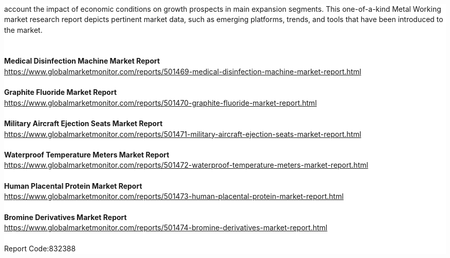 account the impact of economic conditions on growth prospects in main expansion segments. This one-of-a-kind Metal Working market research report depicts pertinent market data, such as emerging platforms, trends, and tools that have been introduced to the market.<br /><br /><strong><br /></strong><strong>Medical Disinfection Machine Market Report</strong><br /><a href="https://www.globalmarketmonitor.com/reports/501469-medical-disinfection-machine-market-report.html">https://www.globalmarketmonitor.com/reports/501469-medical-disinfection-machine-market-report.html</a><br /><br /><strong>Graphite Fluoride Market Report</strong><br /><a href="https://www.globalmarketmonitor.com/reports/501470-graphite-fluoride-market-report.html">https://www.globalmarketmonitor.com/reports/501470-graphite-fluoride-market-report.html</a><br /><br /><strong>Military Aircraft Ejection Seats Market Report</strong><br /><a href="https://www.globalmarketmonitor.com/reports/501471-military-aircraft-ejection-seats-market-report.html">https://www.globalmarketmonitor.com/reports/501471-military-aircraft-ejection-seats-market-report.html</a><br /><br /><strong>Waterproof Temperature Meters Market Report</strong><br /><a href="https://www.globalmarketmonitor.com/reports/501472-waterproof-temperature-meters-market-report.html">https://www.globalmarketmonitor.com/reports/501472-waterproof-temperature-meters-market-report.html</a><br /><br /><strong>Human Placental Protein Market Report</strong><br /><a href="https://www.globalmarketmonitor.com/reports/501473-human-placental-protein-market-report.html">https://www.globalmarketmonitor.com/reports/501473-human-placental-protein-market-report.html</a><br /><br /><strong>Bromine Derivatives Market Report</strong><br /><a href="https://www.globalmarketmonitor.com/reports/501474-bromine-derivatives-market-report.html">https://www.globalmarketmonitor.com/reports/501474-bromine-derivatives-market-report.html</a><br /><br />Report Code:832388</p>
